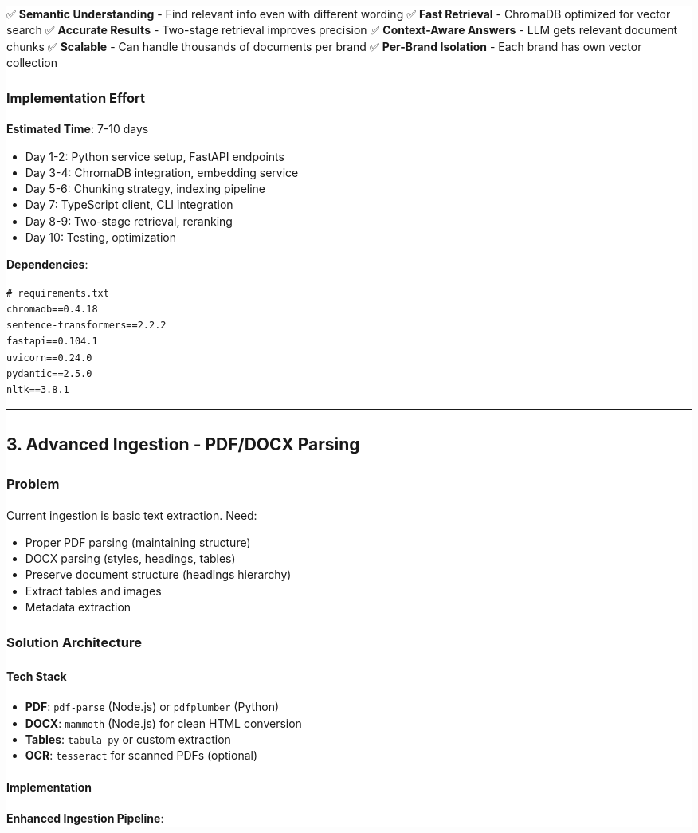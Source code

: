 ✅ **Semantic Understanding** - Find relevant info even with different wording
✅ **Fast Retrieval** - ChromaDB optimized for vector search
✅ **Accurate Results** - Two-stage retrieval improves precision
✅ **Context-Aware Answers** - LLM gets relevant document chunks
✅ **Scalable** - Can handle thousands of documents per brand
✅ **Per-Brand Isolation** - Each brand has own vector collection

### Implementation Effort

**Estimated Time**: 7-10 days
- Day 1-2: Python service setup, FastAPI endpoints
- Day 3-4: ChromaDB integration, embedding service
- Day 5-6: Chunking strategy, indexing pipeline
- Day 7: TypeScript client, CLI integration
- Day 8-9: Two-stage retrieval, reranking
- Day 10: Testing, optimization

**Dependencies**:
```txt
# requirements.txt
chromadb==0.4.18
sentence-transformers==2.2.2
fastapi==0.104.1
uvicorn==0.24.0
pydantic==2.5.0
nltk==3.8.1
```

---

## 3. Advanced Ingestion - PDF/DOCX Parsing

### Problem
Current ingestion is basic text extraction. Need:
- Proper PDF parsing (maintaining structure)
- DOCX parsing (styles, headings, tables)
- Preserve document structure (headings hierarchy)
- Extract tables and images
- Metadata extraction

### Solution Architecture

#### Tech Stack

- **PDF**: `pdf-parse` (Node.js) or `pdfplumber` (Python)
- **DOCX**: `mammoth` (Node.js) for clean HTML conversion
- **Tables**: `tabula-py` or custom extraction
- **OCR**: `tesseract` for scanned PDFs (optional)

#### Implementation

**Enhanced Ingestion Pipeline**:
